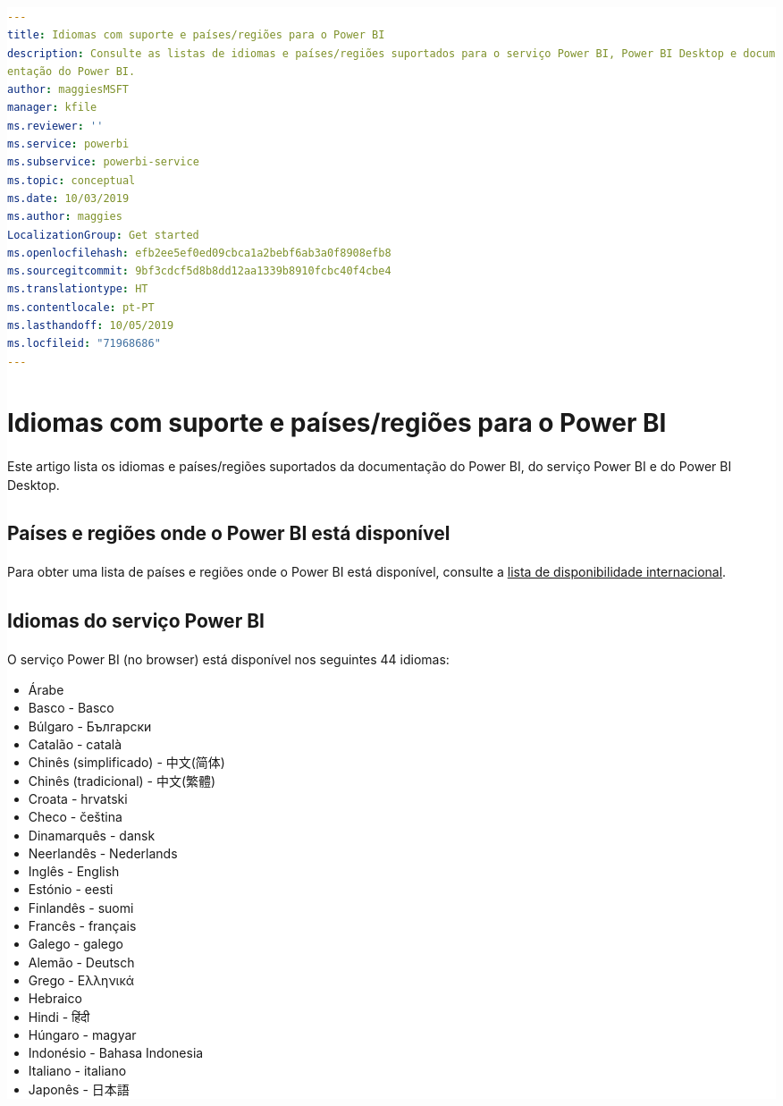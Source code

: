 ```yaml
---
title: Idiomas com suporte e países/regiões para o Power BI
description: Consulte as listas de idiomas e países/regiões suportados para o serviço Power BI, Power BI Desktop e documentação do Power BI.
author: maggiesMSFT
manager: kfile
ms.reviewer: ''
ms.service: powerbi
ms.subservice: powerbi-service
ms.topic: conceptual
ms.date: 10/03/2019
ms.author: maggies
LocalizationGroup: Get started
ms.openlocfilehash: efb2ee5ef0ed09cbca1a2bebf6ab3a0f8908efb8
ms.sourcegitcommit: 9bf3cdcf5d8b8dd12aa1339b8910fcbc40f4cbe4
ms.translationtype: HT
ms.contentlocale: pt-PT
ms.lasthandoff: 10/05/2019
ms.locfileid: "71968686"
---
```

# <a name="supported-languages-and-countriesregions-for-power-bi"></a>Idiomas com suporte e países/regiões para o Power BI

Este artigo lista os idiomas e países/regiões suportados da documentação do Power BI, do serviço Power BI e do Power BI Desktop.

## <a name="countries-and-regions-where-power-bi-is-available"></a>Países e regiões onde o Power BI está disponível
Para obter uma lista de países e regiões onde o Power BI está disponível, consulte a [lista de disponibilidade internacional](https://products.office.com/business/international-availability). 

## <a name="languages-for-the-power-bi-service"></a>Idiomas do serviço Power BI
O serviço Power BI (no browser) está disponível nos seguintes 44 idiomas:

* Árabe
* Basco - Basco
* Búlgaro - Български
* Catalão - català
* Chinês (simplificado) - 中文(简体)
* Chinês (tradicional) - 中文(繁體)
* Croata - hrvatski
* Checo - čeština
* Dinamarquês - dansk
* Neerlandês - Nederlands
* Inglês - English
* Estónio - eesti
* Finlandês - suomi
* Francês - français
* Galego - galego
* Alemão - Deutsch
* Grego - Ελληνικά
* Hebraico
* Hindi - हिंदी
* Húngaro - magyar
* Indonésio - Bahasa Indonesia
* Italiano - italiano
* Japonês - 日本語